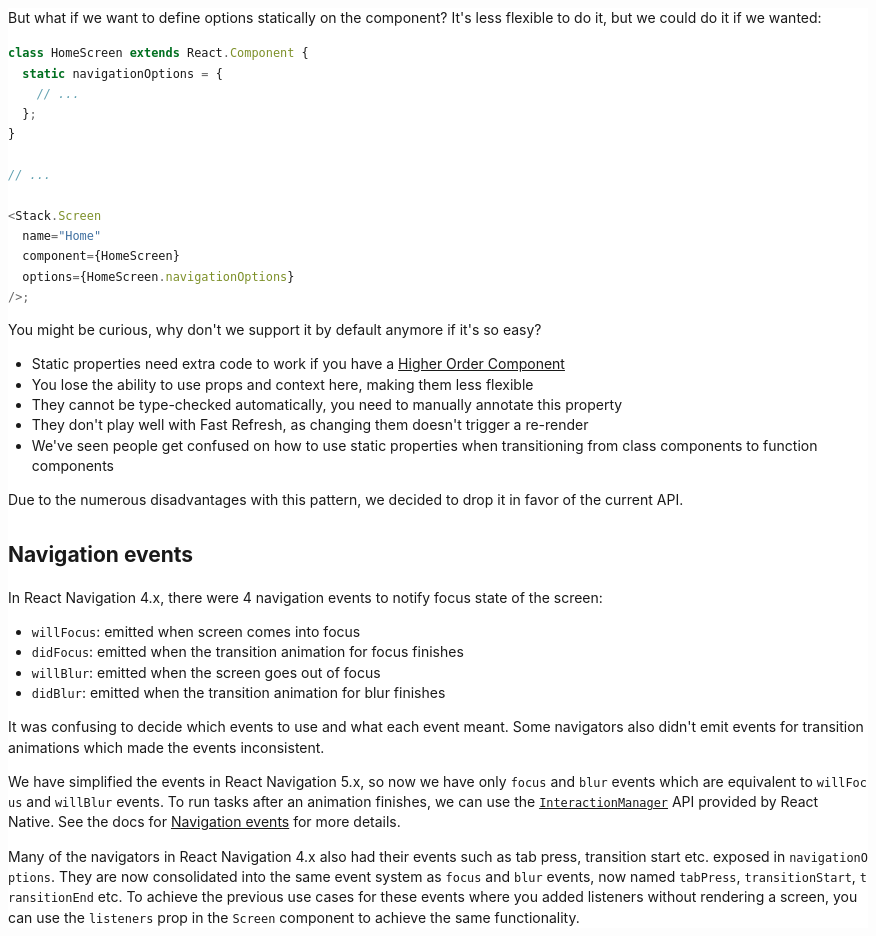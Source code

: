 ```js
```

But what if we want to define options statically on the component? It's less flexible to do it, but we could do it if we wanted:

```js
class HomeScreen extends React.Component {
  static navigationOptions = {
    // ...
  };
}

// ...

<Stack.Screen
  name="Home"
  component={HomeScreen}
  options={HomeScreen.navigationOptions}
/>;
```

You might be curious, why don't we support it by default anymore if it's so easy?

- Static properties need extra code to work if you have a [Higher Order Component](https://reactjs.org/docs/higher-order-components.html)
- You lose the ability to use props and context here, making them less flexible
- They cannot be type-checked automatically, you need to manually annotate this property
- They don't play well with Fast Refresh, as changing them doesn't trigger a re-render
- We've seen people get confused on how to use static properties when transitioning from class components to function components

Due to the numerous disadvantages with this pattern, we decided to drop it in favor of the current API.

## Navigation events

In React Navigation 4.x, there were 4 navigation events to notify focus state of the screen:

- `willFocus`: emitted when screen comes into focus
- `didFocus`: emitted when the transition animation for focus finishes
- `willBlur`: emitted when the screen goes out of focus
- `didBlur`: emitted when the transition animation for blur finishes

It was confusing to decide which events to use and what each event meant. Some navigators also didn't emit events for transition animations which made the events inconsistent.

We have simplified the events in React Navigation 5.x, so now we have only `focus` and `blur` events which are equivalent to `willFocus` and `willBlur` events. To run tasks after an animation finishes, we can use the [`InteractionManager`](https://reactnative.dev/docs/interactionmanager) API provided by React Native. See the docs for [Navigation events](navigation-events.md) for more details.

Many of the navigators in React Navigation 4.x also had their events such as tab press, transition start etc. exposed in `navigationOptions`. They are now consolidated into the same event system as `focus` and `blur` events, now named `tabPress`, `transitionStart`, `transitionEnd` etc. To achieve the previous use cases for these events where you added listeners without rendering a screen, you can use the `listeners` prop in the `Screen` component to achieve the same functionality.

